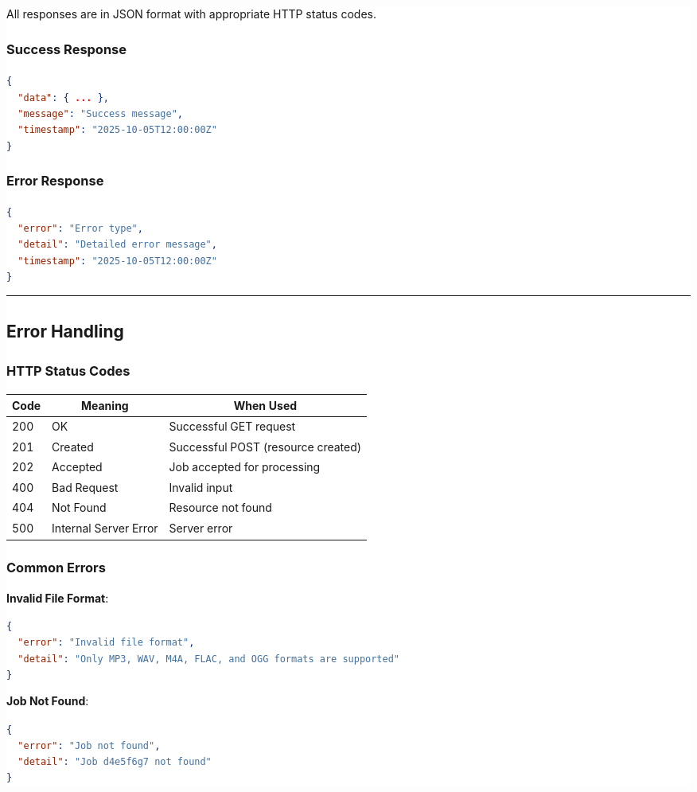 All responses are in JSON format with appropriate HTTP status codes.

### Success Response

```json
{
  "data": { ... },
  "message": "Success message",
  "timestamp": "2025-10-05T12:00:00Z"
}
```

### Error Response

```json
{
  "error": "Error type",
  "detail": "Detailed error message",
  "timestamp": "2025-10-05T12:00:00Z"
}
```

---

## Error Handling

### HTTP Status Codes

| Code | Meaning | When Used |
|------|---------|-----------|
| 200 | OK | Successful GET request |
| 201 | Created | Successful POST (resource created) |
| 202 | Accepted | Job accepted for processing |
| 400 | Bad Request | Invalid input |
| 404 | Not Found | Resource not found |
| 500 | Internal Server Error | Server error |

### Common Errors

**Invalid File Format**:
```json
{
  "error": "Invalid file format",
  "detail": "Only MP3, WAV, M4A, FLAC, and OGG formats are supported"
}
```

**Job Not Found**:
```json
{
  "error": "Job not found",
  "detail": "Job d4e5f6g7 not found"
}
```
